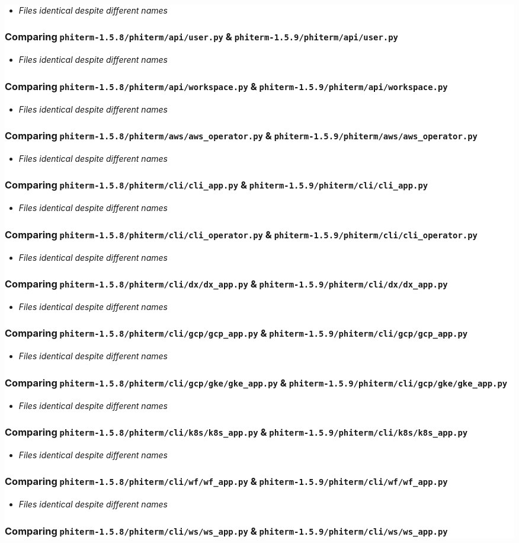  * *Files identical despite different names*

### Comparing `phiterm-1.5.8/phiterm/api/user.py` & `phiterm-1.5.9/phiterm/api/user.py`

 * *Files identical despite different names*

### Comparing `phiterm-1.5.8/phiterm/api/workspace.py` & `phiterm-1.5.9/phiterm/api/workspace.py`

 * *Files identical despite different names*

### Comparing `phiterm-1.5.8/phiterm/aws/aws_operator.py` & `phiterm-1.5.9/phiterm/aws/aws_operator.py`

 * *Files identical despite different names*

### Comparing `phiterm-1.5.8/phiterm/cli/cli_app.py` & `phiterm-1.5.9/phiterm/cli/cli_app.py`

 * *Files identical despite different names*

### Comparing `phiterm-1.5.8/phiterm/cli/cli_operator.py` & `phiterm-1.5.9/phiterm/cli/cli_operator.py`

 * *Files identical despite different names*

### Comparing `phiterm-1.5.8/phiterm/cli/dx/dx_app.py` & `phiterm-1.5.9/phiterm/cli/dx/dx_app.py`

 * *Files identical despite different names*

### Comparing `phiterm-1.5.8/phiterm/cli/gcp/gcp_app.py` & `phiterm-1.5.9/phiterm/cli/gcp/gcp_app.py`

 * *Files identical despite different names*

### Comparing `phiterm-1.5.8/phiterm/cli/gcp/gke/gke_app.py` & `phiterm-1.5.9/phiterm/cli/gcp/gke/gke_app.py`

 * *Files identical despite different names*

### Comparing `phiterm-1.5.8/phiterm/cli/k8s/k8s_app.py` & `phiterm-1.5.9/phiterm/cli/k8s/k8s_app.py`

 * *Files identical despite different names*

### Comparing `phiterm-1.5.8/phiterm/cli/wf/wf_app.py` & `phiterm-1.5.9/phiterm/cli/wf/wf_app.py`

 * *Files identical despite different names*

### Comparing `phiterm-1.5.8/phiterm/cli/ws/ws_app.py` & `phiterm-1.5.9/phiterm/cli/ws/ws_app.py`
